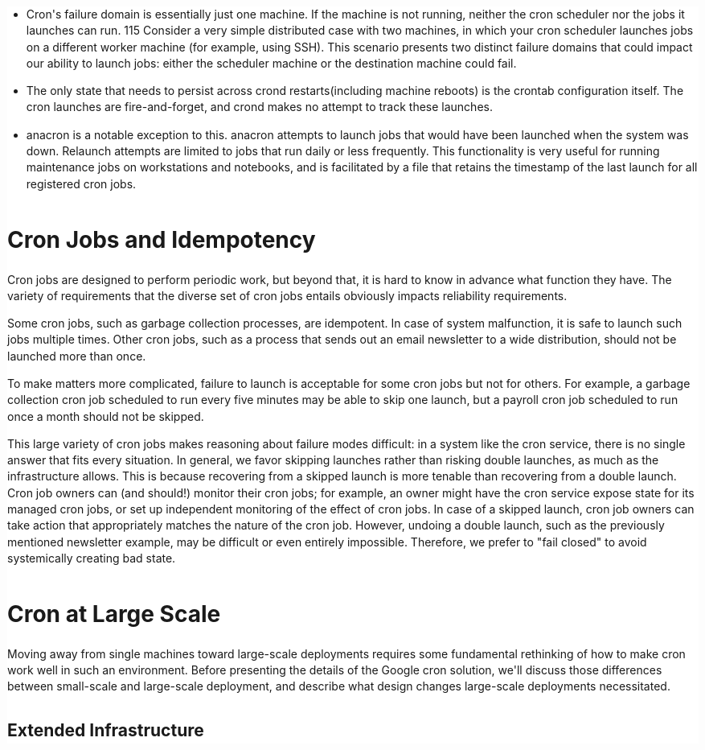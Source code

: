 - Cron's failure domain is essentially just one machine. If the machine is not running, neither the cron scheduler nor the jobs it
launches can run. 115 Consider a very simple distributed case with two machines, in which your cron scheduler launches jobs on a different worker machine (for example, using SSH). This scenario presents two distinct failure domains that could impact our ability to launch jobs: either the scheduler machine or the destination machine could fail.

- The only state that needs to persist across crond restarts(including machine reboots) is the crontab configuration itself. The cron launches are fire-and-forget, and crond makes no attempt to track these launches.
- anacron is a notable exception to this. anacron attempts to launch jobs that would have been launched when the system was down. Relaunch attempts are limited to jobs that run daily or less frequently. This functionality is very useful for running maintenance jobs on workstations and notebooks, and is facilitated by a file that retains the timestamp of the last launch for all registered cron jobs.

# Cron Jobs and Idempotency

Cron jobs are designed to perform periodic work, but beyond that, it is hard to know in advance what function they have. The variety of requirements that the diverse set of cron jobs entails obviously impacts reliability requirements.

Some cron jobs, such as garbage collection processes, are idempotent. In case of system malfunction, it is safe to launch such jobs multiple times. Other cron jobs, such as a process that sends out an email newsletter to a wide distribution, should not be launched more than once.

To make matters more complicated, failure to launch is acceptable for some cron jobs but not for others. For example, a garbage collection cron job scheduled to run every five minutes may be able to skip one launch, but a payroll cron job scheduled to run once a month should not be skipped.

This large variety of cron jobs makes reasoning about failure modes difficult: in a system like the cron service, there is no single answer that fits every situation. In general, we favor skipping launches rather than risking double launches, as much as the infrastructure allows. This is because recovering from a skipped launch is more tenable than recovering from a double launch. Cron job
owners can (and should!) monitor their cron jobs; for example, an owner might have the cron service expose state for its managed cron
jobs, or set up independent monitoring of the effect of cron jobs. In case of a skipped launch, cron job owners can take action that
appropriately matches the nature of the cron job. However, undoing a double launch, such as the previously mentioned newsletter example, may be difficult or even entirely impossible. Therefore, we prefer to "fail closed" to avoid systemically creating bad state.

# Cron at Large Scale

Moving away from single machines toward large-scale deployments requires some fundamental rethinking of how to make cron work well in such an environment. Before presenting the details of the Google cron solution, we'll discuss those differences between small-scale and large-scale deployment, and describe what design changes large-scale deployments necessitated.

## Extended Infrastructure
